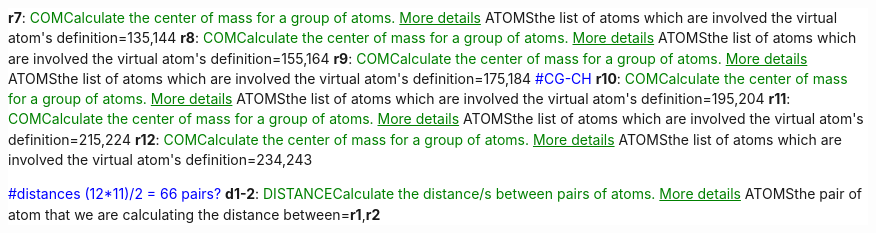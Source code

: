 <span style="display:none;" id="data/plumed-nest/npm/cn.datr6">The COM action with label <b>r6</b> calculates something</span><b name="data/plumed-nest/npm/cn.datr7" onclick='showPath("data/plumed-nest/npm/cn.dat","data/plumed-nest/npm/cn.datr7","data/plumed-nest/npm/cn.datr7","brown")'>r7</b>: <span class="plumedtooltip" style="color:green">COM<span class="right">Calculate the center of mass for a group of atoms. <a href="https://www.plumed.org/doc-master/user-doc/html/COM" style="color:green">More details</a><i></i></span></span> <span class="plumedtooltip">ATOMS<span class="right">the list of atoms which are involved the virtual atom's definition<i></i></span></span>=135,144
<span style="display:none;" id="data/plumed-nest/npm/cn.datr7">The COM action with label <b>r7</b> calculates something</span><b name="data/plumed-nest/npm/cn.datr8" onclick='showPath("data/plumed-nest/npm/cn.dat","data/plumed-nest/npm/cn.datr8","data/plumed-nest/npm/cn.datr8","brown")'>r8</b>: <span class="plumedtooltip" style="color:green">COM<span class="right">Calculate the center of mass for a group of atoms. <a href="https://www.plumed.org/doc-master/user-doc/html/COM" style="color:green">More details</a><i></i></span></span> <span class="plumedtooltip">ATOMS<span class="right">the list of atoms which are involved the virtual atom's definition<i></i></span></span>=155,164
<span style="display:none;" id="data/plumed-nest/npm/cn.datr8">The COM action with label <b>r8</b> calculates something</span><b name="data/plumed-nest/npm/cn.datr9" onclick='showPath("data/plumed-nest/npm/cn.dat","data/plumed-nest/npm/cn.datr9","data/plumed-nest/npm/cn.datr9","brown")'>r9</b>: <span class="plumedtooltip" style="color:green">COM<span class="right">Calculate the center of mass for a group of atoms. <a href="https://www.plumed.org/doc-master/user-doc/html/COM" style="color:green">More details</a><i></i></span></span> <span class="plumedtooltip">ATOMS<span class="right">the list of atoms which are involved the virtual atom's definition<i></i></span></span>=175,184 <span style="color:blue" class="comment">#CG-CH </span>
<span style="display:none;" id="data/plumed-nest/npm/cn.datr9">The COM action with label <b>r9</b> calculates something</span><b name="data/plumed-nest/npm/cn.datr10" onclick='showPath("data/plumed-nest/npm/cn.dat","data/plumed-nest/npm/cn.datr10","data/plumed-nest/npm/cn.datr10","brown")'>r10</b>: <span class="plumedtooltip" style="color:green">COM<span class="right">Calculate the center of mass for a group of atoms. <a href="https://www.plumed.org/doc-master/user-doc/html/COM" style="color:green">More details</a><i></i></span></span> <span class="plumedtooltip">ATOMS<span class="right">the list of atoms which are involved the virtual atom's definition<i></i></span></span>=195,204
<span style="display:none;" id="data/plumed-nest/npm/cn.datr10">The COM action with label <b>r10</b> calculates something</span><b name="data/plumed-nest/npm/cn.datr11" onclick='showPath("data/plumed-nest/npm/cn.dat","data/plumed-nest/npm/cn.datr11","data/plumed-nest/npm/cn.datr11","brown")'>r11</b>: <span class="plumedtooltip" style="color:green">COM<span class="right">Calculate the center of mass for a group of atoms. <a href="https://www.plumed.org/doc-master/user-doc/html/COM" style="color:green">More details</a><i></i></span></span> <span class="plumedtooltip">ATOMS<span class="right">the list of atoms which are involved the virtual atom's definition<i></i></span></span>=215,224
<span style="display:none;" id="data/plumed-nest/npm/cn.datr11">The COM action with label <b>r11</b> calculates something</span><b name="data/plumed-nest/npm/cn.datr12" onclick='showPath("data/plumed-nest/npm/cn.dat","data/plumed-nest/npm/cn.datr12","data/plumed-nest/npm/cn.datr12","brown")'>r12</b>: <span class="plumedtooltip" style="color:green">COM<span class="right">Calculate the center of mass for a group of atoms. <a href="https://www.plumed.org/doc-master/user-doc/html/COM" style="color:green">More details</a><i></i></span></span> <span class="plumedtooltip">ATOMS<span class="right">the list of atoms which are involved the virtual atom's definition<i></i></span></span>=234,243

<span style="color:blue" class="comment">#distances (12*11)/2 = 66 pairs?</span>
<span style="display:none;" id="data/plumed-nest/npm/cn.datr12">The COM action with label <b>r12</b> calculates something</span><b name="data/plumed-nest/npm/cn.datd1-2" onclick='showPath("data/plumed-nest/npm/cn.dat","data/plumed-nest/npm/cn.datd1-2","data/plumed-nest/npm/cn.datd1-2","brown")'>d1-2</b>: <span class="plumedtooltip" style="color:green">DISTANCE<span class="right">Calculate the distance/s between pairs of atoms. <a href="https://www.plumed.org/doc-master/user-doc/html/DISTANCE" style="color:green">More details</a><i></i></span></span> <span class="plumedtooltip">ATOMS<span class="right">the pair of atom that we are calculating the distance between<i></i></span></span>=<b name="data/plumed-nest/npm/cn.datr1">r1</b>,<b name="data/plumed-nest/npm/cn.datr2">r2</b>